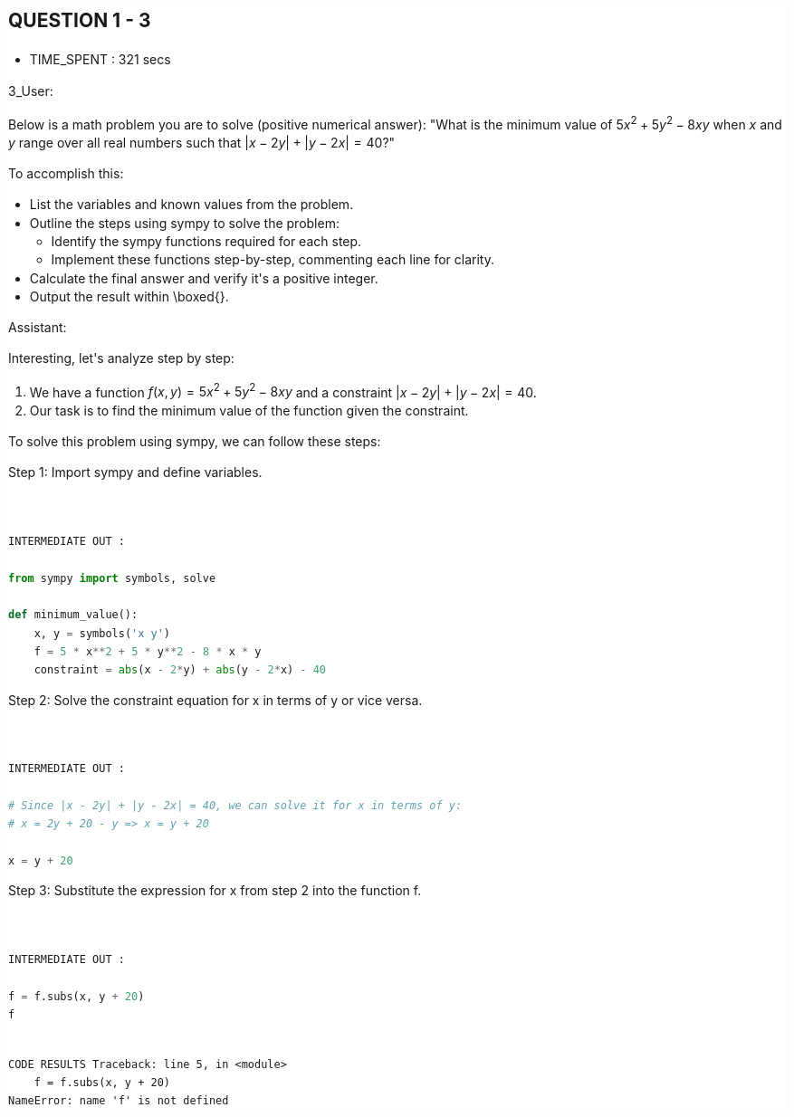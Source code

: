 ## QUESTION 1 - 3 
- TIME_SPENT : 321 secs

3_User:

Below is a math problem you are to solve (positive numerical answer):
"What is the minimum value of $5x^2+5y^2-8xy$ when $x$ and $y$ range over all real numbers such that $|x-2y| + |y-2x| = 40$?"

To accomplish this:
- List the variables and known values from the problem.
- Outline the steps using sympy to solve the problem:
  * Identify the sympy functions required for each step.
  * Implement these functions step-by-step, commenting each line for clarity.
- Calculate the final answer and verify it's a positive integer.
- Output the result within \boxed{}.

Assistant:

Interesting, let's analyze step by step:



1. We have a function $f(x, y) = 5x^2 + 5y^2 - 8xy$ and a constraint $|x - 2y| + |y - 2x| = 40$.
2. Our task is to find the minimum value of the function given the constraint.

To solve this problem using sympy, we can follow these steps:

Step 1: Import sympy and define variables.
```python


INTERMEDIATE OUT :

from sympy import symbols, solve

def minimum_value():
    x, y = symbols('x y')
    f = 5 * x**2 + 5 * y**2 - 8 * x * y
    constraint = abs(x - 2*y) + abs(y - 2*x) - 40
```

Step 2: Solve the constraint equation for x in terms of y or vice versa.
```python


INTERMEDIATE OUT :

# Since |x - 2y| + |y - 2x| = 40, we can solve it for x in terms of y:
# x = 2y + 20 - y => x = y + 20

x = y + 20
```

Step 3: Substitute the expression for x from step 2 into the function f.
```python


INTERMEDIATE OUT :

f = f.subs(x, y + 20)
f
```
```output

CODE RESULTS Traceback: line 5, in <module>
    f = f.subs(x, y + 20)
NameError: name 'f' is not defined

```